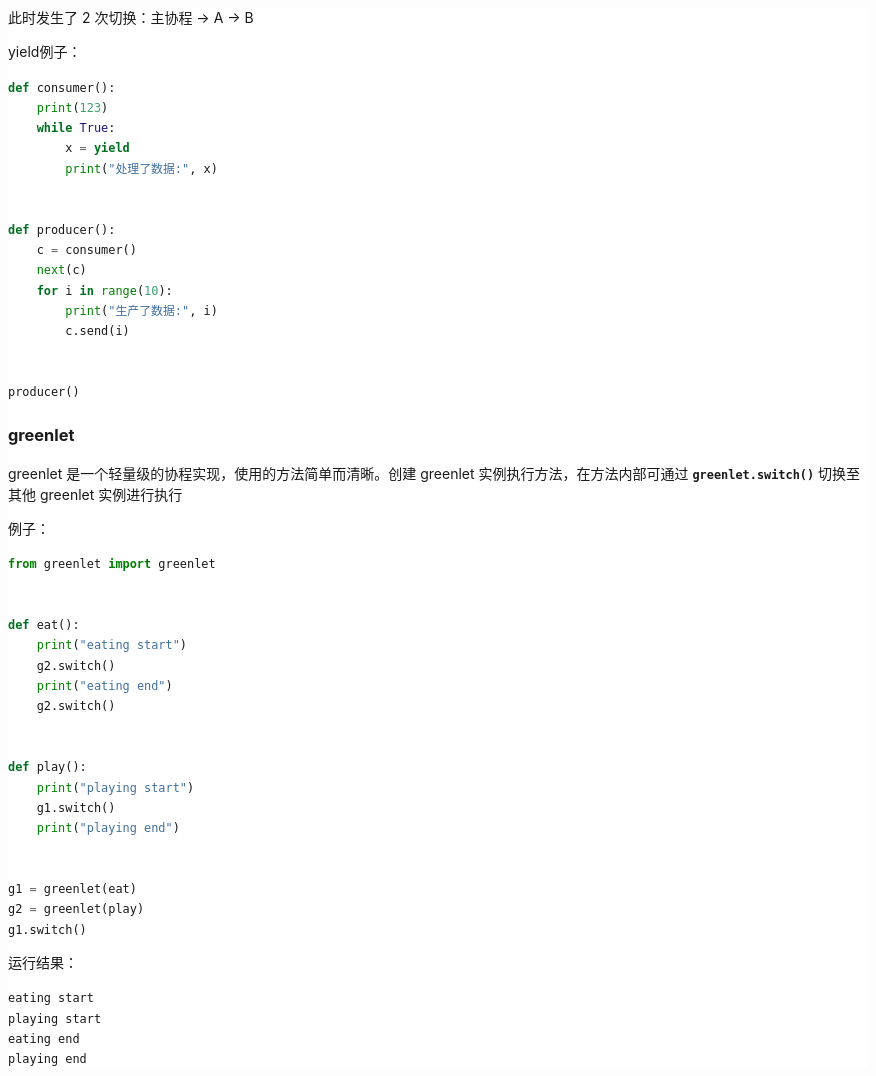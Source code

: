 此时发生了 2 次切换：主协程 -> A -> B


yield例子：
```python
def consumer():
    print(123)
    while True:
        x = yield
        print("处理了数据:", x)


def producer():
    c = consumer()
    next(c)
    for i in range(10):
        print("生产了数据:", i)
        c.send(i)


producer()
```

### greenlet
greenlet 是一个轻量级的协程实现，使用的方法简单而清晰。创建 greenlet 实例执行方法，在方法内部可通过 **`greenlet.switch()`** 切换至其他 greenlet 实例进行执行

例子：
```python
from greenlet import greenlet


def eat():
    print("eating start")
    g2.switch()
    print("eating end")
    g2.switch()


def play():
    print("playing start")
    g1.switch()
    print("playing end")


g1 = greenlet(eat)
g2 = greenlet(play)
g1.switch()

```

运行结果：
```
eating start
playing start
eating end
playing end

```
